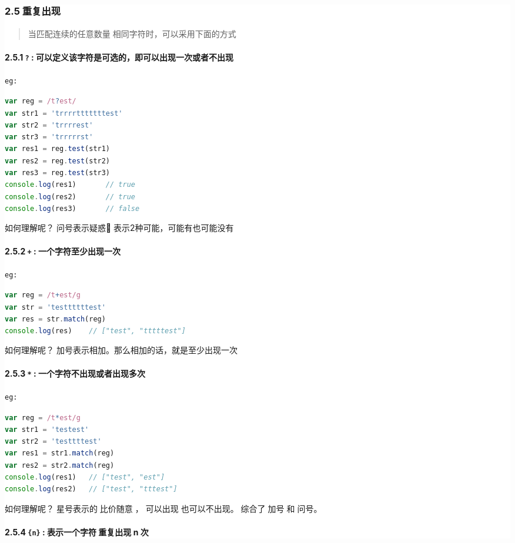 ```javascript
```

### 2.5 重复出现

> 当匹配连续的任意数量 相同字符时，可以采用下面的方式

#### 2.5.1  `?` :  可以定义该字符是可选的，即可以出现一次或者不出现

` eg: `

```javascript
var reg = /t?est/
var str1 = 'trrrrtttttttest'
var str2 = 'trrrrest'
var str3 = 'trrrrrst'
var res1 = reg.test(str1)
var res2 = reg.test(str2)
var res3 = reg.test(str3)
console.log(res1)		// true
console.log(res2)		// true
console.log(res3)		// false
```
 如何理解呢？  问号表示疑惑🤔 表示2种可能，可能有也可能没有


#### 2.5.2  `+` :  一个字符至少出现一次

` eg: `

```javascript
var reg = /t+est/g
var str = 'testtttttest'
var res = str.match(reg)
console.log(res)	// ["test", "tttttest"]
```
 如何理解呢？ 加号表示相加。那么相加的话，就是至少出现一次


#### 2.5.3  `*` :  一个字符不出现或者出现多次

` eg: `

```javascript
var reg = /t*est/g
var str1 = 'testest'
var str2 = 'testtttest'
var res1 = str1.match(reg)
var res2 = str2.match(reg)
console.log(res1)	// ["test", "est"]
console.log(res2)	// ["test", "tttest"]
```

 如何理解呢？ 星号表示的  比价随意 ， 可以出现 也可以不出现。 综合了 加号 和 问号。


#### 2.5.4  ` {n} ` :   表示一个字符 重复出现 n 次
